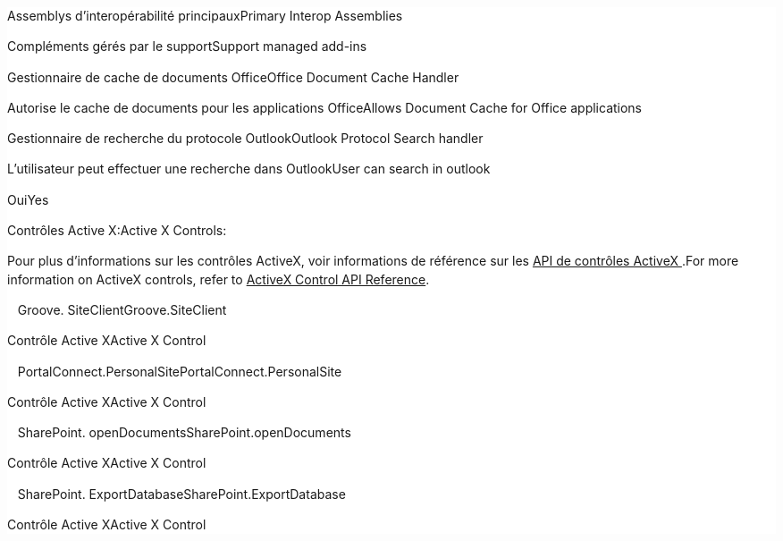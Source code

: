 <td align="left"><p><span data-ttu-id="0bafe-167">Assemblys d’interopérabilité principaux</span><span class="sxs-lookup"><span data-stu-id="0bafe-167">Primary Interop Assemblies</span></span></p></td>
<td align="left"><p><span data-ttu-id="0bafe-168">Compléments gérés par le support</span><span class="sxs-lookup"><span data-stu-id="0bafe-168">Support managed add-ins</span></span></p></td>
<td align="left"><p></p></td>
</tr>
<tr class="even">
<td align="left"><p><span data-ttu-id="0bafe-169">Gestionnaire de cache de documents Office</span><span class="sxs-lookup"><span data-stu-id="0bafe-169">Office Document Cache Handler</span></span></p></td>
<td align="left"><p><span data-ttu-id="0bafe-170">Autorise le cache de documents pour les applications Office</span><span class="sxs-lookup"><span data-stu-id="0bafe-170">Allows Document Cache for Office applications</span></span></p></td>
<td align="left"><p></p></td>
</tr>
<tr class="odd">
<td align="left"><p><span data-ttu-id="0bafe-171">Gestionnaire de recherche du protocole Outlook</span><span class="sxs-lookup"><span data-stu-id="0bafe-171">Outlook Protocol Search handler</span></span></p></td>
<td align="left"><p><span data-ttu-id="0bafe-172">L’utilisateur peut effectuer une recherche dans Outlook</span><span class="sxs-lookup"><span data-stu-id="0bafe-172">User can search in outlook</span></span></p></td>
<td align="left"><p><span data-ttu-id="0bafe-173">Oui</span><span class="sxs-lookup"><span data-stu-id="0bafe-173">Yes</span></span></p></td>
</tr>
<tr class="even">
<td align="left"><p><span data-ttu-id="0bafe-174">Contrôles Active X:</span><span class="sxs-lookup"><span data-stu-id="0bafe-174">Active X Controls:</span></span></p></td>
<td align="left"><p><span data-ttu-id="0bafe-175">Pour plus d’informations sur les contrôles ActiveX, voir informations de référence sur les <a href="https://go.microsoft.com/fwlink/p/?LinkId=331361" data-raw-source="[ActiveX Control API Reference](https://go.microsoft.com/fwlink/p/?LinkId=331361)"> API de contrôles ActiveX </a> .</span><span class="sxs-lookup"><span data-stu-id="0bafe-175">For more information on ActiveX controls, refer to <a href="https://go.microsoft.com/fwlink/p/?LinkId=331361" data-raw-source="[ActiveX Control API Reference](https://go.microsoft.com/fwlink/p/?LinkId=331361)">ActiveX Control API Reference</a>.</span></span></p></td>
<td align="left"><p></p></td>
</tr>
<tr class="odd">
<td align="left"><p>   <span data-ttu-id="0bafe-176">Groove. SiteClient</span><span class="sxs-lookup"><span data-stu-id="0bafe-176">Groove.SiteClient</span></span></p></td>
<td align="left"><p><span data-ttu-id="0bafe-177">Contrôle Active X</span><span class="sxs-lookup"><span data-stu-id="0bafe-177">Active X Control</span></span></p></td>
<td align="left"><p></p></td>
</tr>
<tr class="even">
<td align="left"><p>   <span data-ttu-id="0bafe-178">PortalConnect.PersonalSite</span><span class="sxs-lookup"><span data-stu-id="0bafe-178">PortalConnect.PersonalSite</span></span></p></td>
<td align="left"><p><span data-ttu-id="0bafe-179">Contrôle Active X</span><span class="sxs-lookup"><span data-stu-id="0bafe-179">Active X Control</span></span></p></td>
<td align="left"><p></p></td>
</tr>
<tr class="odd">
<td align="left"><p>   <span data-ttu-id="0bafe-180">SharePoint. openDocuments</span><span class="sxs-lookup"><span data-stu-id="0bafe-180">SharePoint.openDocuments</span></span></p></td>
<td align="left"><p><span data-ttu-id="0bafe-181">Contrôle Active X</span><span class="sxs-lookup"><span data-stu-id="0bafe-181">Active X Control</span></span></p></td>
<td align="left"><p></p></td>
</tr>
<tr class="even">
<td align="left"><p>   <span data-ttu-id="0bafe-182">SharePoint. ExportDatabase</span><span class="sxs-lookup"><span data-stu-id="0bafe-182">SharePoint.ExportDatabase</span></span></p></td>
<td align="left"><p><span data-ttu-id="0bafe-183">Contrôle Active X</span><span class="sxs-lookup"><span data-stu-id="0bafe-183">Active X Control</span></span></p></td>